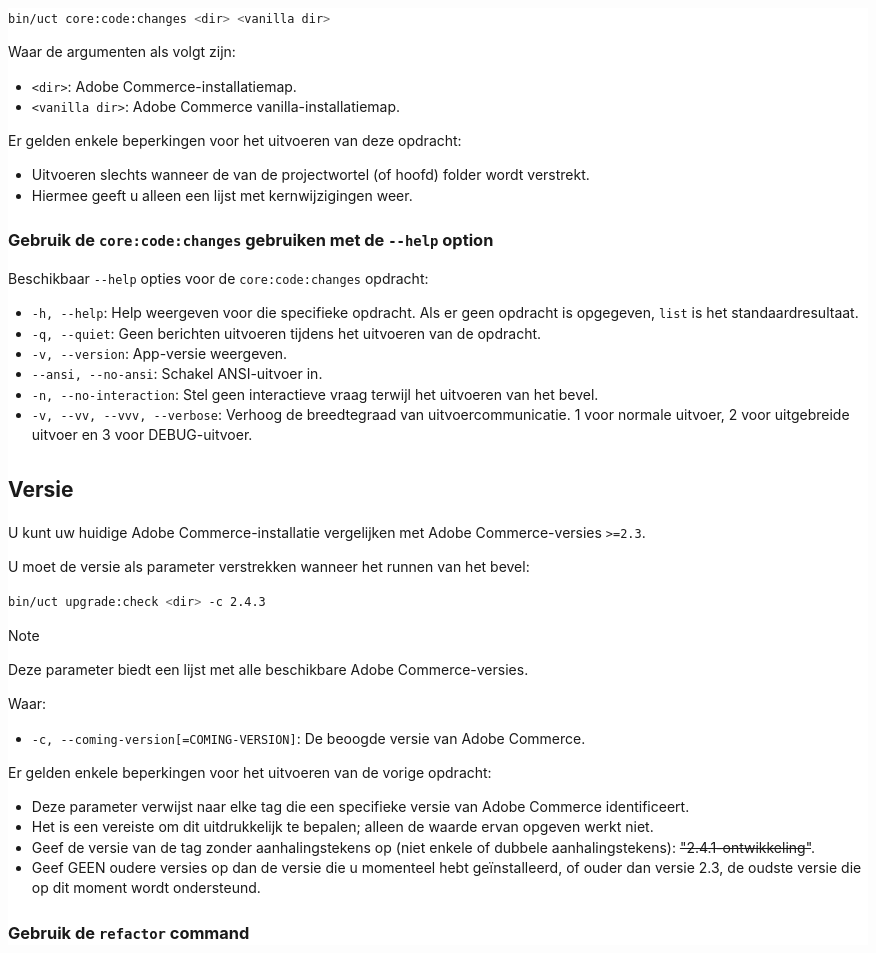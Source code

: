 ```bash
bin/uct core:code:changes <dir> <vanilla dir>
```

Waar de argumenten als volgt zijn:

- `<dir>`: Adobe Commerce-installatiemap.
- `<vanilla dir>`: Adobe Commerce vanilla-installatiemap.

Er gelden enkele beperkingen voor het uitvoeren van deze opdracht:

- Uitvoeren slechts wanneer de van de projectwortel (of hoofd) folder wordt verstrekt.
- Hiermee geeft u alleen een lijst met kernwijzigingen weer.

### Gebruik de `core:code:changes` gebruiken met de `--help` option

Beschikbaar `--help` opties voor de `core:code:changes` opdracht:

- `-h, --help`: Help weergeven voor die specifieke opdracht. Als er geen opdracht is opgegeven, `list` is het standaardresultaat.
- `-q, --quiet`: Geen berichten uitvoeren tijdens het uitvoeren van de opdracht.
- `-v, --version`: App-versie weergeven.
- `--ansi, --no-ansi`: Schakel ANSI-uitvoer in.
- `-n, --no-interaction`: Stel geen interactieve vraag terwijl het uitvoeren van het bevel.
- `-v, --vv, --vvv, --verbose`: Verhoog de breedtegraad van uitvoercommunicatie. 1 voor normale uitvoer, 2 voor uitgebreide uitvoer en 3 voor DEBUG-uitvoer.

## Versie

U kunt uw huidige Adobe Commerce-installatie vergelijken met Adobe Commerce-versies `>=2.3`.

U moet de versie als parameter verstrekken wanneer het runnen van het bevel:

```bash
bin/uct upgrade:check <dir> -c 2.4.3
```

>[!NOTE]
>
>Deze parameter biedt een lijst met alle beschikbare Adobe Commerce-versies.

Waar:

- `-c, --coming-version[=COMING-VERSION]`: De beoogde versie van Adobe Commerce.

Er gelden enkele beperkingen voor het uitvoeren van de vorige opdracht:

- Deze parameter verwijst naar elke tag die een specifieke versie van Adobe Commerce identificeert.
- Het is een vereiste om dit uitdrukkelijk te bepalen; alleen de waarde ervan opgeven werkt niet.
- Geef de versie van de tag zonder aanhalingstekens op (niet enkele of dubbele aanhalingstekens): ~~&quot;2.4.1-ontwikkeling&quot;~~.
- Geef GEEN oudere versies op dan de versie die u momenteel hebt geïnstalleerd, of ouder dan versie 2.3, de oudste versie die op dit moment wordt ondersteund.

### Gebruik de `refactor` command
